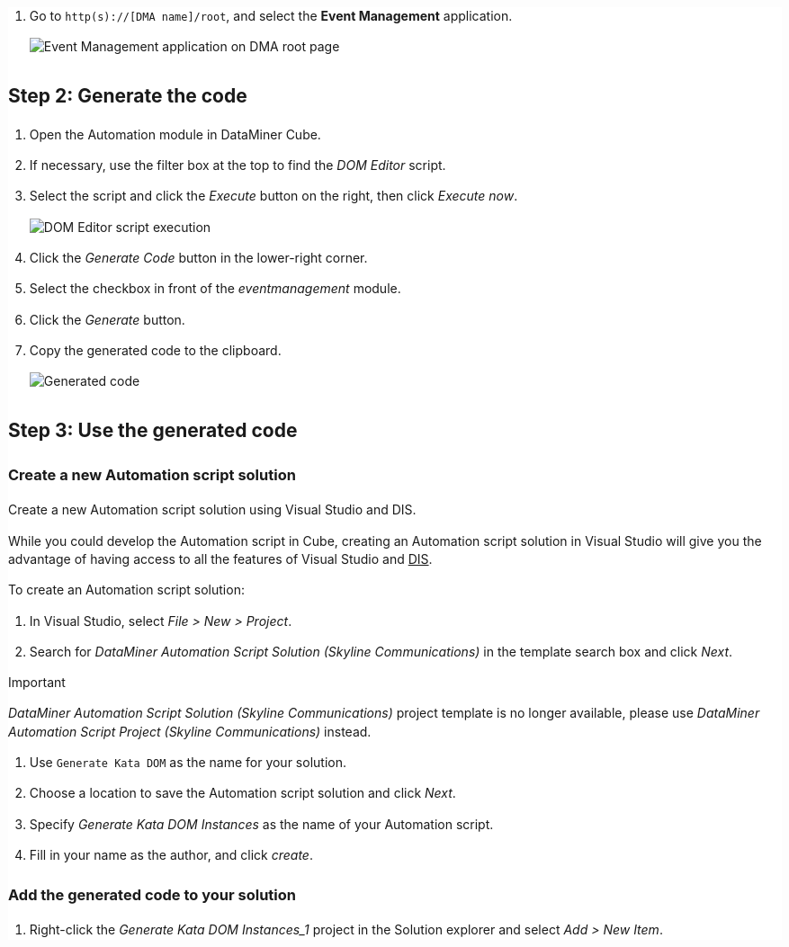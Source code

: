 1. Go to `http(s)://[DMA name]/root`, and select the **Event Management** application.

   ![Event Management application on DMA root page](~/user-guide/images/DOM_Generating_code_Step1.png)

## Step 2: Generate the code

1. Open the Automation module in DataMiner Cube.

1. If necessary, use the filter box at the top to find the *DOM Editor* script.

1. Select the script and click the *Execute* button on the right, then click *Execute now*.

   ![DOM Editor script execution](~/user-guide/images/DOM_Generating_code_Step2_1.png)

1. Click the *Generate Code* button in the lower-right corner.

1. Select the checkbox in front of the *eventmanagement* module.

1. Click the *Generate* button.

1. Copy the generated code to the clipboard.

   ![Generated code](~/user-guide/images/DOM_Generating_code_Step2_2.png)

## Step 3: Use the generated code

### Create a new Automation script solution

Create a new Automation script solution using Visual Studio and DIS.

While you could develop the Automation script in Cube, creating an Automation script solution in Visual Studio will give you the advantage of having access to all the features of Visual Studio and [DIS](xref:Overall_concept_of_the_DataMiner_Integration_Studio).

To create an Automation script solution:

1. In Visual Studio, select *File > New > Project*.

1. Search for *DataMiner Automation Script Solution (Skyline Communications)* in the template search box and click *Next*.

> [!IMPORTANT]
> *DataMiner Automation Script Solution (Skyline Communications)* project template is no longer available, please use *DataMiner Automation Script Project (Skyline Communications)* instead.


1. Use `Generate Kata DOM` as the name for your solution.

1. Choose a location to save the Automation script solution and click *Next*.

1. Specify *Generate Kata DOM Instances* as the name of your Automation script.

1. Fill in your name as the author, and click *create*.

### Add the generated code to your solution

1. Right-click the *Generate Kata DOM Instances_1* project in the Solution explorer and select *Add > New Item*.
